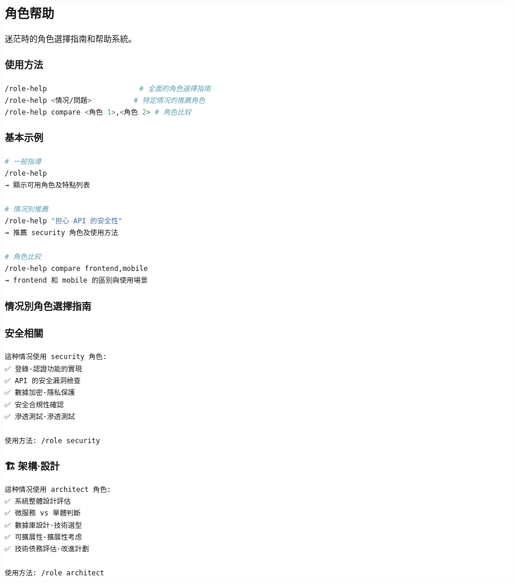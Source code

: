 ## 角色帮助

迷茫時的角色選擇指南和帮助系統。

### 使用方法

```bash
/role-help                      # 全面的角色選擇指南
/role-help <情况/問題>          # 特定情况的推薦角色
/role-help compare <角色 1>,<角色 2> # 角色比较
```

### 基本示例

```bash
# 一般指導
/role-help
→ 顯示可用角色及特點列表

# 情况別推薦
/role-help "担心 API 的安全性"
→ 推薦 security 角色及使用方法

# 角色比较
/role-help compare frontend,mobile
→ frontend 和 mobile 的區別與使用場景
```

### 情况別角色選擇指南

### 安全相關

```text
這种情况使用 security 角色:
✅ 登錄·認證功能的實現
✅ API 的安全漏洞檢查
✅ 數據加密·隱私保護
✅ 安全合規性確認
✅ 滲透測試·滲透測試

使用方法: /role security
```

### 🏗️ 架構·設計

```text
這种情况使用 architect 角色:
✅ 系統整體設計評估
✅ 微服務 vs 單體判斷
✅ 數據庫設計·技術選型
✅ 可擴展性·擴展性考虑
✅ 技術债務評估·改進計劃

使用方法: /role architect
```
